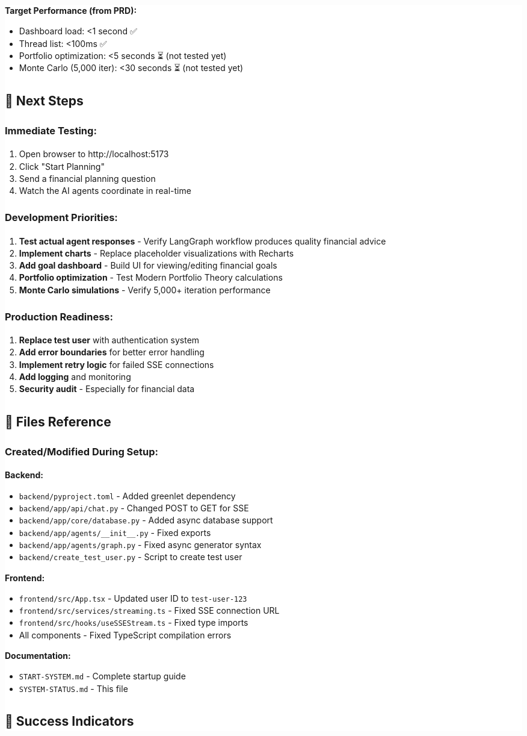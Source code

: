 **Target Performance (from PRD):**
- Dashboard load: <1 second ✅
- Thread list: <100ms ✅
- Portfolio optimization: <5 seconds ⏳ (not tested yet)
- Monte Carlo (5,000 iter): <30 seconds ⏳ (not tested yet)

## 🎯 Next Steps

### Immediate Testing:
1. Open browser to http://localhost:5173
2. Click "Start Planning"
3. Send a financial planning question
4. Watch the AI agents coordinate in real-time

### Development Priorities:
1. **Test actual agent responses** - Verify LangGraph workflow produces quality financial advice
2. **Implement charts** - Replace placeholder visualizations with Recharts
3. **Add goal dashboard** - Build UI for viewing/editing financial goals
4. **Portfolio optimization** - Test Modern Portfolio Theory calculations
5. **Monte Carlo simulations** - Verify 5,000+ iteration performance

### Production Readiness:
1. **Replace test user** with authentication system
2. **Add error boundaries** for better error handling
3. **Implement retry logic** for failed SSE connections
4. **Add logging** and monitoring
5. **Security audit** - Especially for financial data

## 📝 Files Reference

### Created/Modified During Setup:

**Backend:**
- `backend/pyproject.toml` - Added greenlet dependency
- `backend/app/api/chat.py` - Changed POST to GET for SSE
- `backend/app/core/database.py` - Added async database support
- `backend/app/agents/__init__.py` - Fixed exports
- `backend/app/agents/graph.py` - Fixed async generator syntax
- `backend/create_test_user.py` - Script to create test user

**Frontend:**
- `frontend/src/App.tsx` - Updated user ID to `test-user-123`
- `frontend/src/services/streaming.ts` - Fixed SSE connection URL
- `frontend/src/hooks/useSSEStream.ts` - Fixed type imports
- All components - Fixed TypeScript compilation errors

**Documentation:**
- `START-SYSTEM.md` - Complete startup guide
- `SYSTEM-STATUS.md` - This file

## 🎉 Success Indicators
